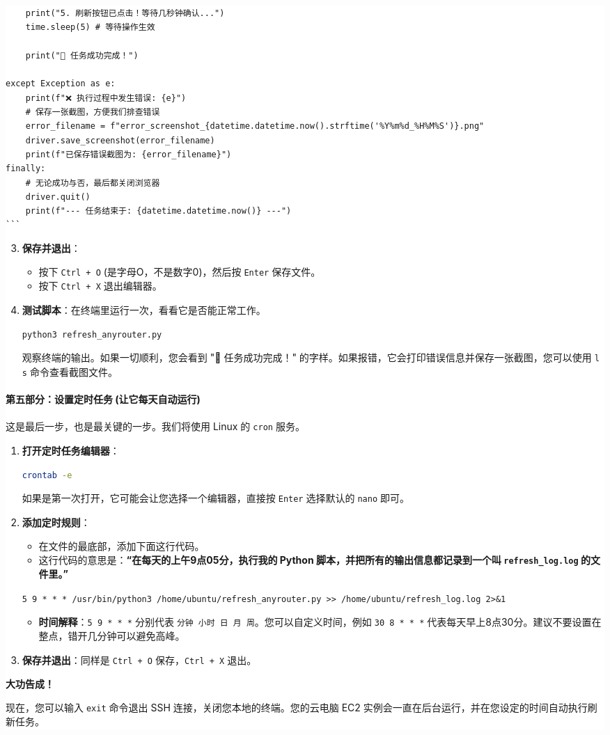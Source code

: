         print("5. 刷新按钮已点击！等待几秒钟确认...")
        time.sleep(5) # 等待操作生效

        print("🎉 任务成功完成！")

    except Exception as e:
        print(f"❌ 执行过程中发生错误: {e}")
        # 保存一张截图，方便我们排查错误
        error_filename = f"error_screenshot_{datetime.datetime.now().strftime('%Y%m%d_%H%M%S')}.png"
        driver.save_screenshot(error_filename)
        print(f"已保存错误截图为: {error_filename}")
    finally:
        # 无论成功与否，最后都关闭浏览器
        driver.quit()
        print(f"--- 任务结束于: {datetime.datetime.now()} ---")
    ```

3.  **保存并退出**：
    *   按下 `Ctrl + O` (是字母O，不是数字0)，然后按 `Enter` 保存文件。
    *   按下 `Ctrl + X` 退出编辑器。

4.  **测试脚本**：在终端里运行一次，看看它是否能正常工作。
    ```bash
    python3 refresh_anyrouter.py
    ```
    观察终端的输出。如果一切顺利，您会看到 "🎉 任务成功完成！" 的字样。如果报错，它会打印错误信息并保存一张截图，您可以使用 `ls` 命令查看截图文件。

#### **第五部分：设置定时任务 (让它每天自动运行)**

这是最后一步，也是最关键的一步。我们将使用 Linux 的 `cron` 服务。

1.  **打开定时任务编辑器**：
    ```bash
    crontab -e
    ```
    如果是第一次打开，它可能会让您选择一个编辑器，直接按 `Enter` 选择默认的 `nano` 即可。

2.  **添加定时规则**：
    *   在文件的最底部，添加下面这行代码。
    *   这行代码的意思是：**“在每天的上午9点05分，执行我的 Python 脚本，并把所有的输出信息都记录到一个叫 `refresh_log.log` 的文件里。”**

    ```crontab
    5 9 * * * /usr/bin/python3 /home/ubuntu/refresh_anyrouter.py >> /home/ubuntu/refresh_log.log 2>&1
    ```
    *   **时间解释**：`5 9 * * *` 分别代表 `分钟 小时 日 月 周`。您可以自定义时间，例如 `30 8 * * *` 代表每天早上8点30分。建议不要设置在整点，错开几分钟可以避免高峰。

3.  **保存并退出**：同样是 `Ctrl + O` 保存，`Ctrl + X` 退出。

**大功告成！**

现在，您可以输入 `exit` 命令退出 SSH 连接，关闭您本地的终端。您的云电脑 EC2 实例会一直在后台运行，并在您设定的时间自动执行刷新任务。

